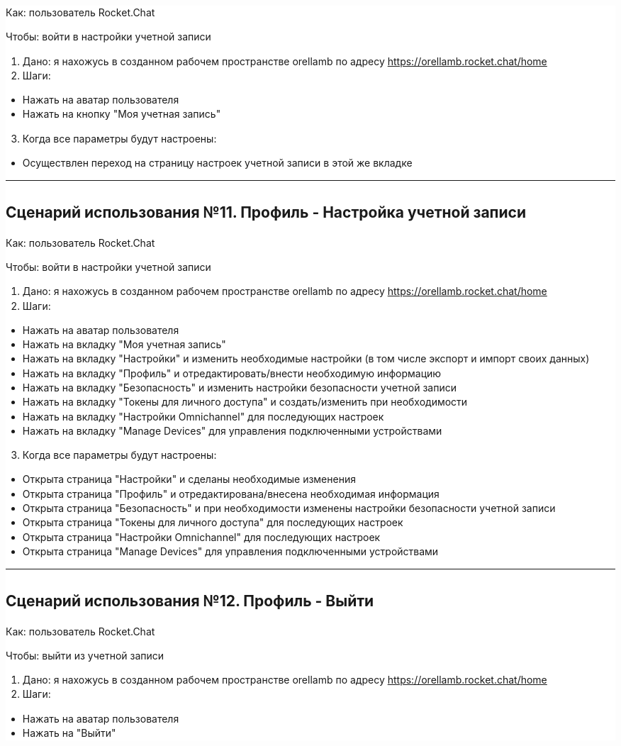 Как: пользователь Rocket.Chat

Чтобы: войти в настройки учетной записи

1. Дано: я нахожусь в созданном рабочем пространстве orellamb по адресу https://orellamb.rocket.chat/home
2. Шаги:
- Нажать на аватар пользователя
- Нажать на кнопку "Моя учетная запись"

3. Когда все параметры будут настроены:
- Осуществлен переход на страницу настроек учетной записи в этой же вкладке


_____________________________________________________________________________
## Сценарий использования №11. Профиль - Настройка учетной записи 

Как: пользователь Rocket.Chat

Чтобы: войти в настройки учетной записи

1. Дано: я нахожусь в созданном рабочем пространстве orellamb по адресу https://orellamb.rocket.chat/home
2. Шаги:
- Нажать на аватар пользователя
- Нажать на вкладку "Моя учетная запись"
- Нажать на вкладку "Настройки" и изменить необходимые настройки (в том числе экспорт и импорт своих данных)
- Нажать на вкладку "Профиль" и отредактировать/внести необходимую информацию
- Нажать на вкладку "Безопасность" и изменить настройки безопасности учетной записи
- Нажать на вкладку "Токены для личного доступа" и создать/изменить при необходимости
- Нажать на вкладку "Настройки Omnichannel" для последующих настроек
- Нажать на вкладку "Manage Devices" для управления подключенными устройствами

3. Когда все параметры будут настроены:
- Открыта страница "Настройки" и сделаны необходимые изменения
- Открыта страница "Профиль" и отредактирована/внесена необходимая информация
- Открыта страница "Безопасность" и при необходимости изменены настройки безопасности учетной записи
- Открыта страница "Токены для личного доступа" для последующих настроек
- Открыта страница "Настройки Omnichannel" для последующих настроек
- Открыта страница "Manage Devices" для управления подключенными устройствами


_____________________________________________________________________________
## Сценарий использования №12. Профиль - Выйти 

Как: пользователь Rocket.Chat

Чтобы: выйти из учетной записи 

1. Дано: я нахожусь в созданном рабочем пространстве orellamb по адресу https://orellamb.rocket.chat/home
2. Шаги:
- Нажать на аватар пользователя
- Нажать на "Выйти"

